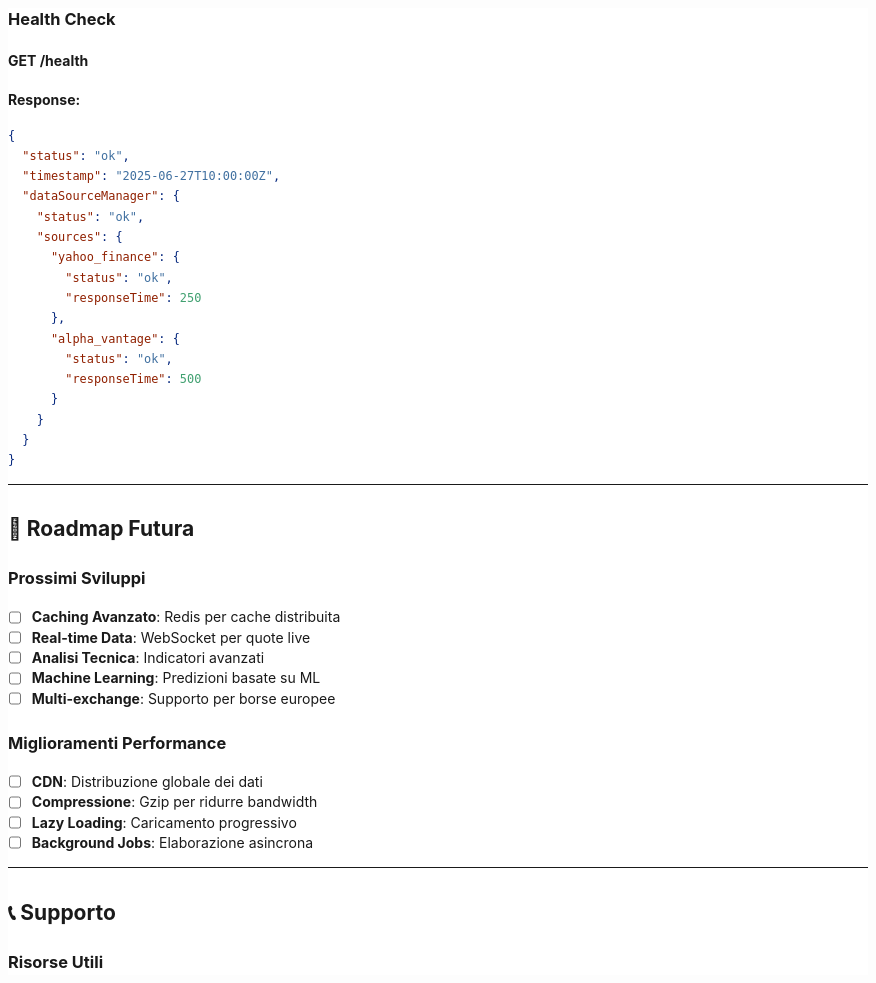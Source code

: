 ### **Health Check**

#### **GET /health**

**Response:**

```json
{
  "status": "ok",
  "timestamp": "2025-06-27T10:00:00Z",
  "dataSourceManager": {
    "status": "ok",
    "sources": {
      "yahoo_finance": {
        "status": "ok",
        "responseTime": 250
      },
      "alpha_vantage": {
        "status": "ok",
        "responseTime": 500
      }
    }
  }
}
```

---

## 🔮 Roadmap Futura

### **Prossimi Sviluppi**

- [ ] **Caching Avanzato**: Redis per cache distribuita
- [ ] **Real-time Data**: WebSocket per quote live
- [ ] **Analisi Tecnica**: Indicatori avanzati
- [ ] **Machine Learning**: Predizioni basate su ML
- [ ] **Multi-exchange**: Supporto per borse europee

### **Miglioramenti Performance**

- [ ] **CDN**: Distribuzione globale dei dati
- [ ] **Compressione**: Gzip per ridurre bandwidth
- [ ] **Lazy Loading**: Caricamento progressivo
- [ ] **Background Jobs**: Elaborazione asincrona

---

## 📞 Supporto

### **Risorse Utili**
